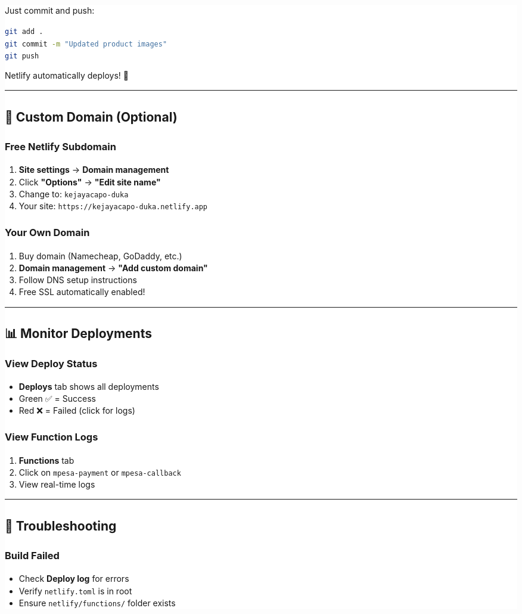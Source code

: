 Just commit and push:

```bash
git add .
git commit -m "Updated product images"
git push
```

Netlify automatically deploys! 🎉

---

## 🎨 Custom Domain (Optional)

### Free Netlify Subdomain

1. **Site settings** → **Domain management**
2. Click **"Options"** → **"Edit site name"**
3. Change to: `kejayacapo-duka`
4. Your site: `https://kejayacapo-duka.netlify.app`

### Your Own Domain

1. Buy domain (Namecheap, GoDaddy, etc.)
2. **Domain management** → **"Add custom domain"**
3. Follow DNS setup instructions
4. Free SSL automatically enabled!

---

## 📊 Monitor Deployments

### View Deploy Status

- **Deploys** tab shows all deployments
- Green ✅ = Success
- Red ❌ = Failed (click for logs)

### View Function Logs

1. **Functions** tab
2. Click on `mpesa-payment` or `mpesa-callback`
3. View real-time logs

---

## 🐛 Troubleshooting

### Build Failed
- Check **Deploy log** for errors
- Verify `netlify.toml` is in root
- Ensure `netlify/functions/` folder exists
